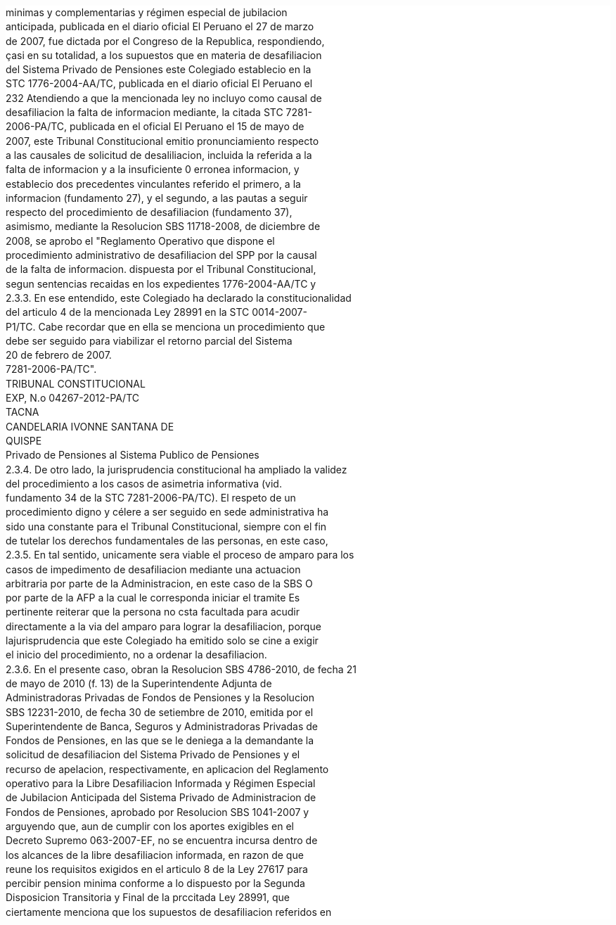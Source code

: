 minimas y complementarias y régimen especial de jubilacion  
anticipada, publicada en el diario oficial El Peruano el 27 de marzo  
de 2007, fue dictada por el Congreso de la Republica, respondiendo,  
çasi en su totalidad, a los supuestos que en materia de desafiliacion  
del Sistema Privado de Pensiones este Colegiado establecio en la  
STC 1776-2004-AA/TC, publicada en el diario oficial El Peruano el  
232 Atendiendo a que la mencionada ley no incluyo como causal de  
desafiliacion la falta de informacion mediante, la citada STC 7281-  
2006-PA/TC, publicada en el oficial El Peruano el 15 de mayo de  
2007, este Tribunal Constitucional emitio pronunciamiento respecto  
a las causales de solicitud de desaliliacion, incluida la referida a la  
falta de informacion y a la insuficiente 0 erronea informacion, y  
establecio dos precedentes vinculantes referido el primero, a la  
informacion (fundamento 27), y el segundo, a las pautas a seguir  
respecto del procedimiento de desafiliacion (fundamento 37),  
asimismo, mediante la Resolucion SBS 11718-2008, de diciembre de  
2008, se aprobo el "Reglamento Operativo que dispone el  
procedimiento administrativo de desafiliacion del SPP por la causal  
de la falta de informacion. dispuesta por el Tribunal Constitucional,  
segun sentencias recaidas en los expedientes 1776-2004-AA/TC y  
2.3.3. En ese entendido, este Colegiado ha declarado la constitucionalidad  
del articulo 4 de la mencionada Ley 28991 en la STC 0014-2007-  
P1/TC. Cabe recordar que en ella se menciona un procedimiento que  
debe ser seguido para viabilizar el retorno parcial del Sistema  
20 de febrero de 2007.  
7281-2006-PA/TC".  
TRIBUNAL CONSTITUCIONAL  
EXP, N.o 04267-2012-PA/TC  
TACNA  
CANDELARIA IVONNE SANTANA DE  
QUISPE  
Privado de Pensiones al Sistema Publico de Pensiones  
2.3.4. De otro lado, la jurisprudencia constitucional ha ampliado la validez  
del procedimiento a los casos de asimetria informativa (vid.  
fundamento 34 de la STC 7281-2006-PA/TC). El respeto de un  
procedimiento digno y célere a ser seguido en sede administrativa ha  
sido una constante para el Tribunal Constitucional, siempre con el fin  
de tutelar los derechos fundamentales de las personas, en este caso,  
2.3.5. En tal sentido, unicamente sera viable el proceso de amparo para los  
casos de impedimento de desafiliacion mediante una actuacion  
arbitraria por parte de la Administracion, en este caso de la SBS O  
por parte de la AFP a la cual le corresponda iniciar el tramite Es  
pertinente reiterar que la persona no csta facultada para acudir  
directamente a la via del amparo para lograr la desafiliacion, porque  
lajurisprudencia que este Colegiado ha emitido solo se cine a exigir  
el inicio del procedimiento, no a ordenar la desafiliacion.  
2.3.6. En el presente caso, obran la Resolucion SBS 4786-2010, de fecha 21  
de mayo de 2010 (f. 13) de la Superintendente Adjunta de  
Administradoras Privadas de Fondos de Pensiones y la Resolucion  
SBS 12231-2010, de fecha 30 de setiembre de 2010, emitida por el  
Superintendente de Banca, Seguros y Administradoras Privadas de  
Fondos de Pensiones, en las que se le deniega a la demandante la  
solicitud de desafiliacion del Sistema Privado de Pensiones y el  
recurso de apelacion, respectivamente, en aplicacion del Reglamento  
operativo para la Libre Desafiliacion Informada y Régimen Especial  
de Jubilacion Anticipada del Sistema Privado de Administracion de  
Fondos de Pensiones, aprobado por Resolucion SBS 1041-2007 y  
arguyendo que, aun de cumplir con los aportes exigibles en el  
Decreto Supremo 063-2007-EF, no se encuentra incursa dentro de  
los alcances de la libre desafiliacion informada, en razon de que  
reune los requisitos exigidos en el articulo 8 de la Ley 27617 para  
percibir pension minima conforme a lo dispuesto por la Segunda  
Disposicion Transitoria y Final de la prccitada Ley 28991, que  
ciertamente menciona que los supuestos de desafiliacion referidos en  